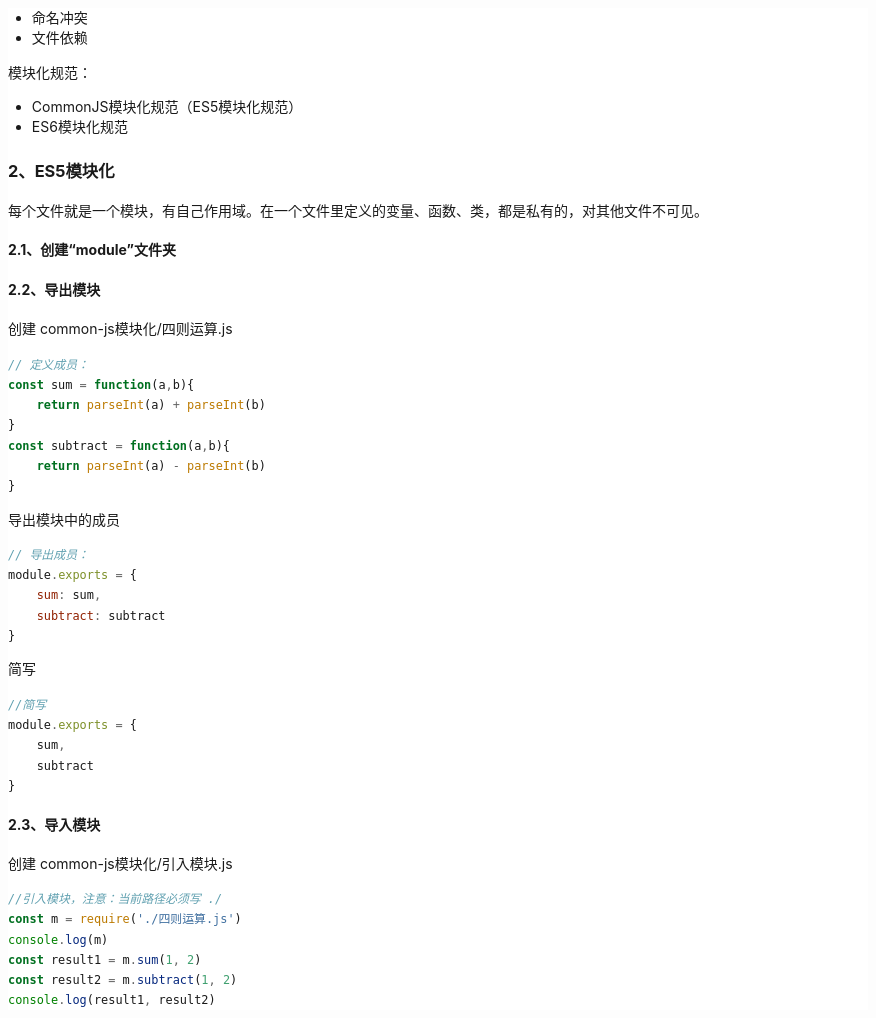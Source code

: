 - 命名冲突
- 文件依赖

模块化规范：

- CommonJS模块化规范（ES5模块化规范）
- ES6模块化规范

### 2、ES5模块化

每个文件就是一个模块，有自己作用域。在一个文件里定义的变量、函数、类，都是私有的，对其他文件不可见。

#### 2.1、创建“module”文件夹

#### 2.2、导出模块

创建 common-js模块化/四则运算.js

```javascript
// 定义成员：
const sum = function(a,b){
    return parseInt(a) + parseInt(b)
}
const subtract = function(a,b){
    return parseInt(a) - parseInt(b)
}
```

导出模块中的成员

```javascript
// 导出成员：
module.exports = {
    sum: sum,
    subtract: subtract
}
```

简写

```javascript
//简写
module.exports = {
    sum,
    subtract
}
```

#### 2.3、导入模块

创建 common-js模块化/引入模块.js

```javascript
//引入模块，注意：当前路径必须写 ./
const m = require('./四则运算.js')
console.log(m)
const result1 = m.sum(1, 2)
const result2 = m.subtract(1, 2)
console.log(result1, result2)
```
